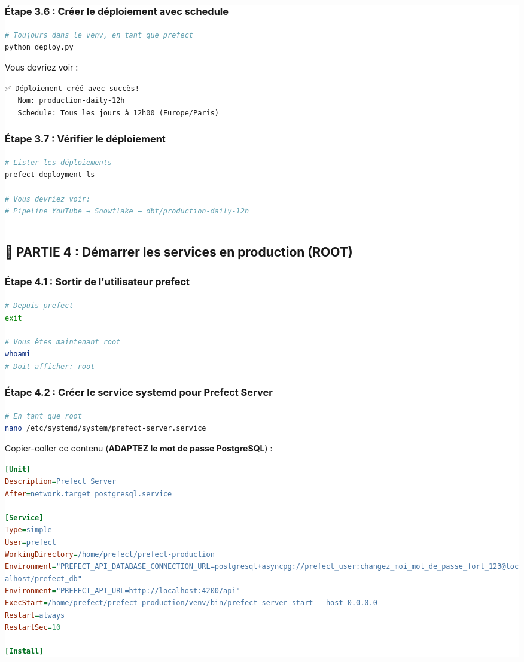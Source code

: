 ### Étape 3.6 : Créer le déploiement avec schedule

```bash
# Toujours dans le venv, en tant que prefect
python deploy.py
```

Vous devriez voir :

```
✅ Déploiement créé avec succès!
   Nom: production-daily-12h
   Schedule: Tous les jours à 12h00 (Europe/Paris)
```

### Étape 3.7 : Vérifier le déploiement

```bash
# Lister les déploiements
prefect deployment ls

# Vous devriez voir:
# Pipeline YouTube → Snowflake → dbt/production-daily-12h
```

---

## 🚀 PARTIE 4 : Démarrer les services en production (ROOT)

### Étape 4.1 : Sortir de l'utilisateur prefect

```bash
# Depuis prefect
exit

# Vous êtes maintenant root
whoami
# Doit afficher: root
```

### Étape 4.2 : Créer le service systemd pour Prefect Server

```bash
# En tant que root
nano /etc/systemd/system/prefect-server.service
```

Copier-coller ce contenu (**ADAPTEZ le mot de passe PostgreSQL**) :

```ini
[Unit]
Description=Prefect Server
After=network.target postgresql.service

[Service]
Type=simple
User=prefect
WorkingDirectory=/home/prefect/prefect-production
Environment="PREFECT_API_DATABASE_CONNECTION_URL=postgresql+asyncpg://prefect_user:changez_moi_mot_de_passe_fort_123@localhost/prefect_db"
Environment="PREFECT_API_URL=http://localhost:4200/api"
ExecStart=/home/prefect/prefect-production/venv/bin/prefect server start --host 0.0.0.0
Restart=always
RestartSec=10

[Install]
```